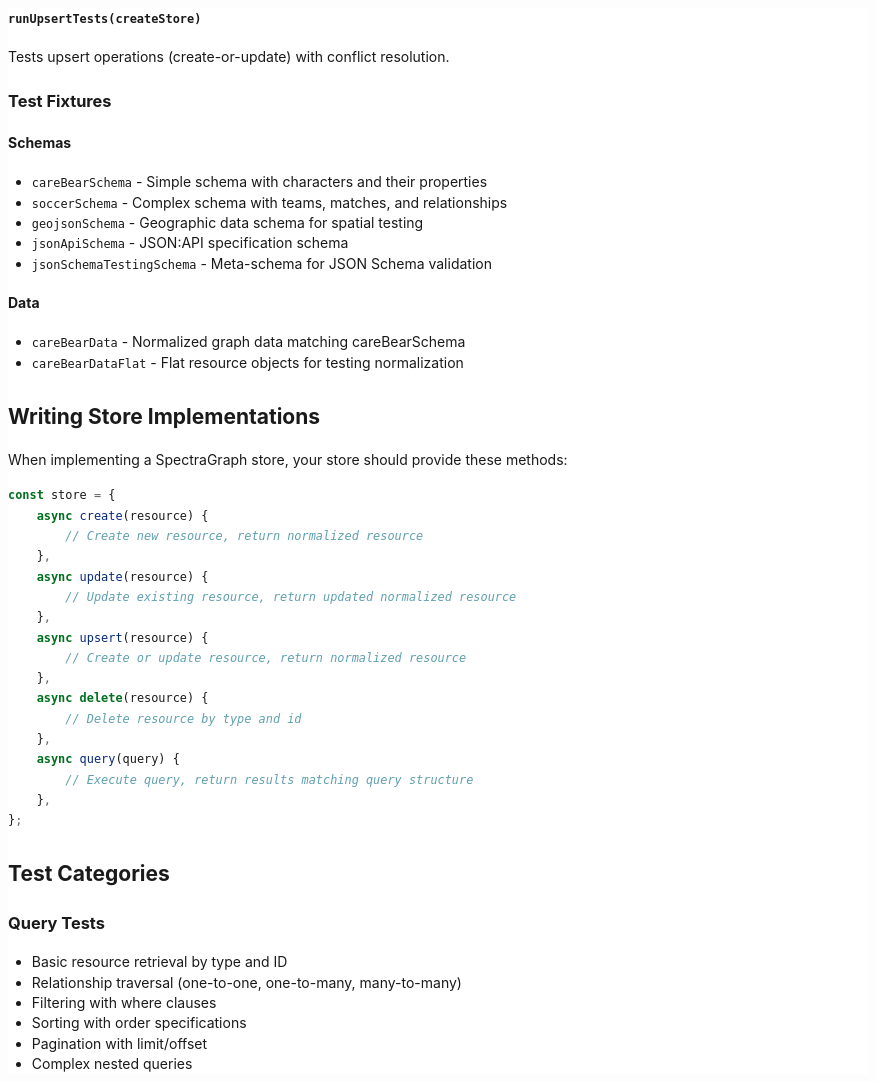 #### `runUpsertTests(createStore)`

Tests upsert operations (create-or-update) with conflict resolution.

### Test Fixtures

#### Schemas

- `careBearSchema` - Simple schema with characters and their properties
- `soccerSchema` - Complex schema with teams, matches, and relationships
- `geojsonSchema` - Geographic data schema for spatial testing
- `jsonApiSchema` - JSON:API specification schema
- `jsonSchemaTestingSchema` - Meta-schema for JSON Schema validation

#### Data

- `careBearData` - Normalized graph data matching careBearSchema
- `careBearDataFlat` - Flat resource objects for testing normalization

## Writing Store Implementations

When implementing a SpectraGraph store, your store should provide these methods:

```javascript
const store = {
	async create(resource) {
		// Create new resource, return normalized resource
	},
	async update(resource) {
		// Update existing resource, return updated normalized resource
	},
	async upsert(resource) {
		// Create or update resource, return normalized resource
	},
	async delete(resource) {
		// Delete resource by type and id
	},
	async query(query) {
		// Execute query, return results matching query structure
	},
};
```

## Test Categories

### Query Tests

- Basic resource retrieval by type and ID
- Relationship traversal (one-to-one, one-to-many, many-to-many)
- Filtering with where clauses
- Sorting with order specifications
- Pagination with limit/offset
- Complex nested queries
